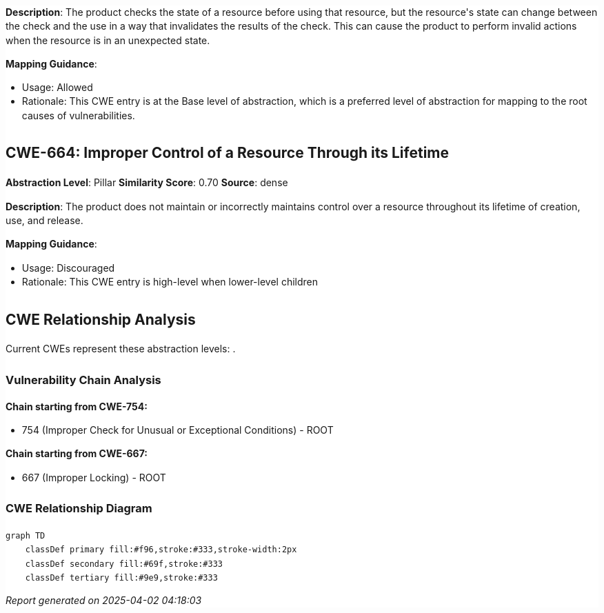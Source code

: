 **Description**:
The product checks the state of a resource before using that resource, but the resource's state can change between the check and the use in a way that invalidates the results of the check. This can cause the product to perform invalid actions when the resource is in an unexpected state.

**Mapping Guidance**:
- Usage: Allowed
- Rationale: This CWE entry is at the Base level of abstraction, which is a preferred level of abstraction for mapping to the root causes of vulnerabilities.

## CWE-664: Improper Control of a Resource Through its Lifetime
**Abstraction Level**: Pillar
**Similarity Score**: 0.70
**Source**: dense

**Description**:
The product does not maintain or incorrectly maintains control over a resource throughout its lifetime of creation, use, and release.

**Mapping Guidance**:
- Usage: Discouraged
- Rationale: This CWE entry is high-level when lower-level children


## CWE Relationship Analysis

Current CWEs represent these abstraction levels: .


### Vulnerability Chain Analysis

**Chain starting from CWE-754:**
- 754 (Improper Check for Unusual or Exceptional Conditions) - ROOT


**Chain starting from CWE-667:**
- 667 (Improper Locking) - ROOT



### CWE Relationship Diagram

```mermaid
graph TD
    classDef primary fill:#f96,stroke:#333,stroke-width:2px
    classDef secondary fill:#69f,stroke:#333
    classDef tertiary fill:#9e9,stroke:#333
```



*Report generated on 2025-04-02 04:18:03*
